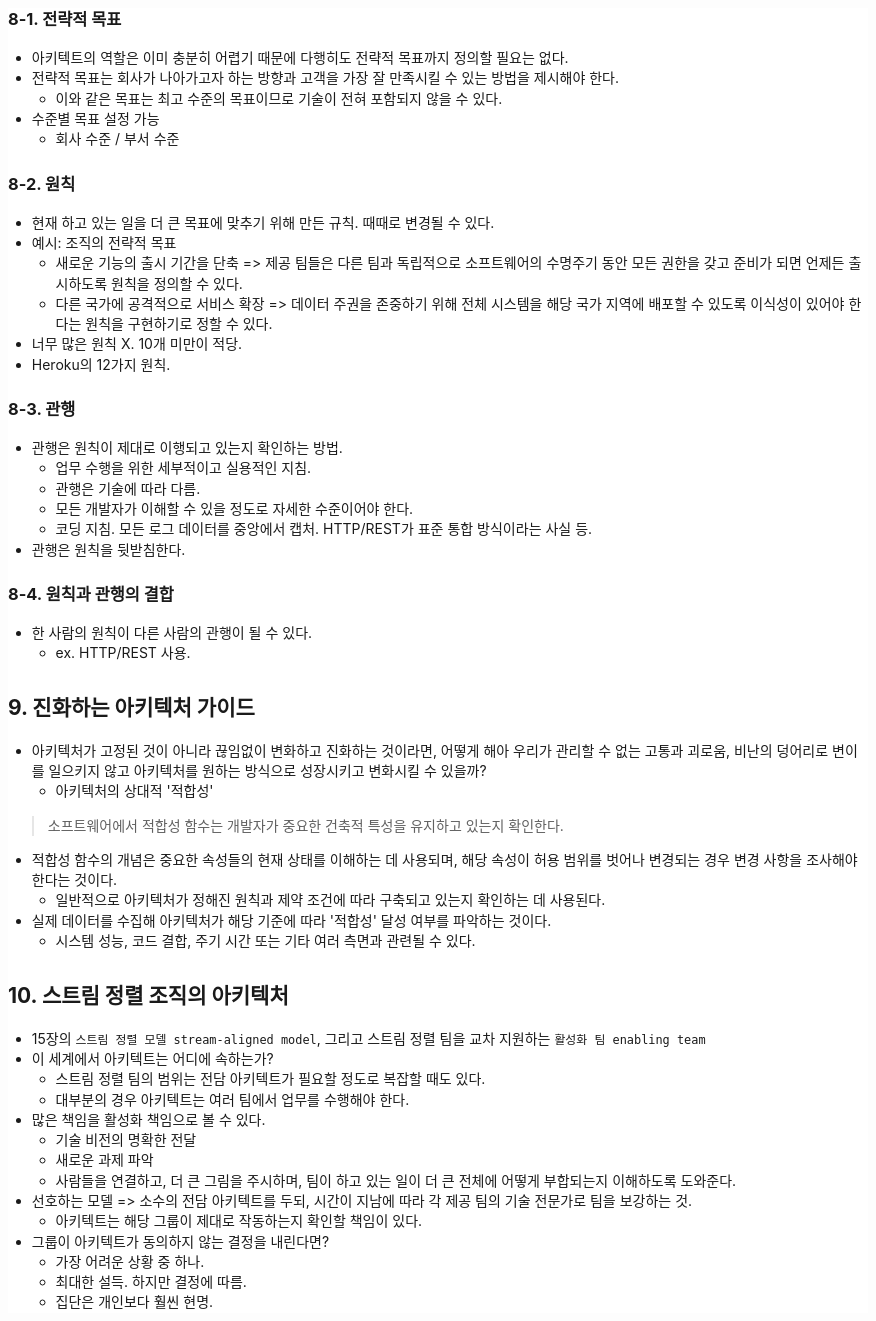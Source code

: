 ### 8-1. 전략적 목표

- 아키텍트의 역할은 이미 충분히 어렵기 때문에 다행히도 전략적 목표까지 정의할 필요는 없다.
- 전략적 목표는 회사가 나아가고자 하는 방향과 고객을 가장 잘 만족시킬 수 있는 방법을 제시해야 한다.
  - 이와 같은 목표는 최고 수준의 목표이므로 기술이 전혀 포함되지 않을 수 있다.
- 수준별 목표 설정 가능
  - 회사 수준 / 부서 수준

### 8-2. 원칙

- 현재 하고 있는 일을 더 큰 목표에 맞추기 위해 만든 규칙. 때때로 변경될 수 있다.
- 예시: 조직의 전략적 목표 
  - 새로운 기능의 출시 기간을 단축 => 제공 팀들은 다른 팀과 독립적으로 소프트웨어의 수명주기 동안 모든 권한을 갖고 준비가 되면 언제든 출시하도록 원칙을 정의할 수 있다.
  - 다른 국가에 공격적으로 서비스 확장 => 데이터 주권을 존중하기 위해 전체 시스템을 해당 국가 지역에 배포할 수 있도록 이식성이 있어야 한다는 원칙을 구현하기로 정할 수 있다.
- 너무 많은 원칙 X. 10개 미만이 적당.
- Heroku의 12가지 원칙.

### 8-3. 관행

- 관행은 원칙이 제대로 이행되고 있는지 확인하는 방법.
  - 업무 수행을 위한 세부적이고 실용적인 지침.
  - 관행은 기술에 따라 다름.
  - 모든 개발자가 이해할 수 있을 정도로 자세한 수준이어야 한다.
  - 코딩 지침. 모든 로그 데이터를 중앙에서 캡처. HTTP/REST가 표준 통합 방식이라는 사실 등.
- 관행은 원칙을 뒷받침한다.

### 8-4. 원칙과 관행의 결합

- 한 사람의 원칙이 다른 사람의 관행이 될 수 있다.
  - ex. HTTP/REST 사용.

## 9. 진화하는 아키텍처 가이드

- 아키텍처가 고정된 것이 아니라 끊임없이 변화하고 진화하는 것이라면, 어떻게 해아 우리가 관리할 수 없는 고통과 괴로움, 비난의 덩어리로 변이를 일으키지 않고 아키텍처를 원하는 방식으로 성장시키고 변화시킬 수 있을까?
  - 아키텍처의 상대적 '적합성'

> 소프트웨어에서 적합성 함수는 개발자가 중요한 건축적 특성을 유지하고 있는지 확인한다.

- 적합성 함수의 개념은 중요한 속성들의 현재 상태를 이해하는 데 사용되며, 해당 속성이 허용 범위를 벗어나 변경되는 경우 변경 사항을 조사해야 한다는 것이다.
  - 일반적으로 아키텍처가 정해진 원칙과 제약 조건에 따라 구축되고 있는지 확인하는 데 사용된다.
- 실제 데이터를 수집해 아키텍처가 해당 기준에 따라 '적합성' 달성 여부를 파악하는 것이다.
  - 시스템 성능, 코드 결합, 주기 시간 또는 기타 여러 측면과 관련될 수 있다.

## 10. 스트림 정렬 조직의 아키텍처

- 15장의 `스트림 정렬 모델 stream-aligned model`, 그리고 스트림 정렬 팀을 교차 지원하는 `활성화 팀 enabling team`
- 이 세계에서 아키텍트는 어디에 속하는가?
  - 스트림 정렬 팀의 범위는 전담 아키텍트가 필요할 정도로 복잡할 때도 있다. 
  - 대부분의 경우 아키텍트는 여러 팀에서 업무를 수행해야 한다.
- 많은 책임을 활성화 책임으로 볼 수 있다.
  - 기술 비전의 명확한 전달
  - 새로운 과제 파악
  - 사람들을 연결하고, 더 큰 그림을 주시하며, 팀이 하고 있는 일이 더 큰 전체에 어떻게 부합되는지 이해하도록 도와준다.
- 선호하는 모델 => 소수의 전담 아키텍트를 두되, 시간이 지남에 따라 각 제공 팀의 기술 전문가로 팀을 보강하는 것.
  - 아키텍트는 해당 그룹이 제대로 작동하는지 확인할 책임이 있다.
- 그룹이 아키텍트가 동의하지 않는 결정을 내린다면?
  - 가장 어려운 상황 중 하나.
  - 최대한 설득. 하지만 결정에 따름.
  - 집단은 개인보다 훨씬 현명.

